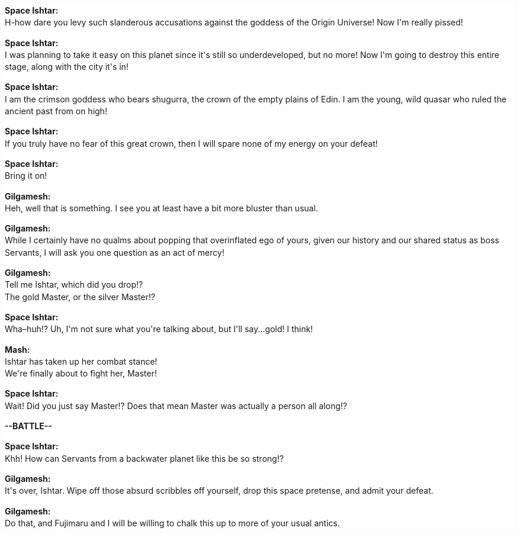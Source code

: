 **Space Ishtar:**   
H-how dare you levy such slanderous accusations against the goddess of the Origin Universe! Now I'm really pissed!  
  
   
**Space Ishtar:**   
I was planning to take it easy on this planet since it's still so underdeveloped, but no more! Now I'm going to destroy this entire stage, along with the city it's in!  
  
   
**Space Ishtar:**   
I am the crimson goddess who bears shugurra, the crown of the empty plains of Edin. I am the young, wild quasar who ruled the ancient past from on high!  
  
   
**Space Ishtar:**   
If you truly have no fear of this great crown, then I will spare none of my energy on your defeat!  
  
   
**Space Ishtar:**   
Bring it on!  
  
   
**Gilgamesh:**   
Heh, well that is something. I see you at least have a bit more bluster than usual.  
  
   
**Gilgamesh:**   
While I certainly have no qualms about popping that overinflated ego of yours, given our history and our shared status as boss Servants, I will ask you one question as an act of mercy!  
  
   
**Gilgamesh:**   
Tell me Ishtar, which did you drop!?  
The gold Master, or the silver Master!?  
  
   
**Space Ishtar:**   
Wha&ndash;huh!? Uh, I'm not sure what you're talking about, but I'll say...gold! I think!  
  
   
**Mash:**   
Ishtar has taken up her combat stance!  
We're finally about to fight her, Master!  
  
   
**Space Ishtar:**   
Wait! Did you just say Master!? Does that mean Master was actually a person all along!?  
  
   
**--BATTLE--**  
   
**Space Ishtar:**   
Khh! How can Servants from a backwater planet like this be so strong!?  
  
   
**Gilgamesh:**   
It's over, Ishtar. Wipe off those absurd scribbles off yourself, drop this space pretense, and admit your defeat.  
  
   
**Gilgamesh:**   
Do that, and Fujimaru and I will be willing to chalk this up to more of your usual antics.  
  